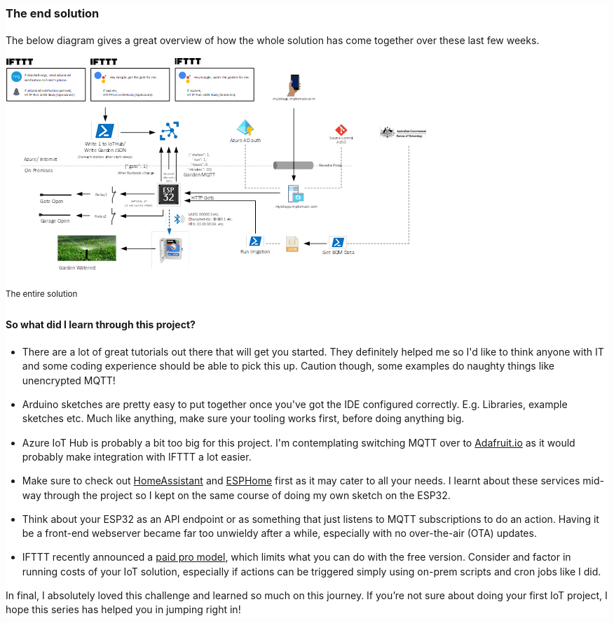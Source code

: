 ### The end solution

The below diagram gives a great overview of how the whole solution has come together over these last few weeks.

![](/assets/images/from_wordpress/image-17.png)

<sup>The entire solution</sup>

#### So what did I learn through this project?

- There are a lot of great tutorials out there that will get you started. They definitely helped me so I'd like to think anyone with IT and some coding experience should be able to pick this up. Caution though, some examples do naughty things like unencrypted MQTT!

- Arduino sketches are pretty easy to put together once you've got the IDE configured correctly. E.g. Libraries, example sketches etc. Much like anything, make sure your tooling works first, before doing anything big.

- Azure IoT Hub is probably a bit too big for this project. I'm contemplating switching MQTT over to [Adafruit.io](/2020/09/01/home-iot-part-1-the-start-of-the-journey/) as it would probably make integration with IFTTT a lot easier.

- Make sure to check out [HomeAssistant](http://homeassistant.io/) and [ESPHome](https://esphome.io/) first as it may cater to all your needs. I learnt about these services mid-way through the project so I kept on the same course of doing my own sketch on the ESP32.

- Think about your ESP32 as an API endpoint or as something that just listens to MQTT subscriptions to do an action. Having it be a front-end webserver became far too unwieldy after a while, especially with no over-the-air (OTA) updates.

- IFTTT recently announced a [paid pro model](https://ifttt.com/pro), which limits what you can do with the free version. Consider and factor in running costs of your IoT solution, especially if actions can be triggered simply using on-prem scripts and cron jobs like I did.

In final, I absolutely loved this challenge and learned so much on this journey. If you’re not sure about doing your first IoT project, I hope this series has helped you in jumping right in!
